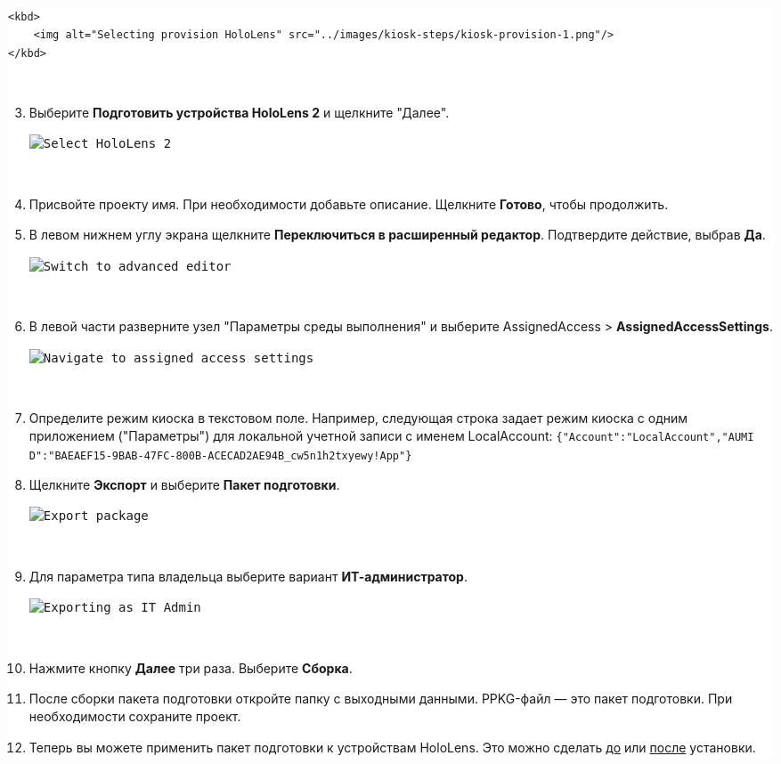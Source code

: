     <kbd>
        <img alt="Selecting provision HoloLens" src="../images/kiosk-steps/kiosk-provision-1.png"/>
    </kbd>

<br>

3. Выберите **Подготовить устройства HoloLens 2** и щелкните "Далее". <br>

    <kbd>
        <img alt="Select HoloLens 2" src="../images/kiosk-steps/kiosk-provision-2.png"/>
    </kbd>

<br>

4. Присвойте проекту имя. При необходимости добавьте описание. Щелкните **Готово**, чтобы продолжить.

5. В левом нижнем углу экрана щелкните **Переключиться в расширенный редактор**. Подтвердите действие, выбрав **Да**. <br>

    <kbd>
        <img alt="Switch to advanced editor" src="../images/kiosk-steps/kiosk-provision-2.png"/>
    </kbd>

<br>

6. В левой части разверните узел "Параметры среды выполнения" и выберите AssignedAccess > **AssignedAccessSettings**. <br>

    <kbd>
        <img alt="Navigate to assigned access settings" src="../images/kiosk-steps/kiosk-provision-sak-1.png"/>
    </kbd>

<br>

7. Определите режим киоска в текстовом поле. Например, следующая строка задает режим киоска с одним приложением ("Параметры") для локальной учетной записи с именем LocalAccount:
```{"Account":"LocalAccount","AUMID":"BAEAEF15-9BAB-47FC-800B-ACECAD2AE94B_cw5n1h2txyewy!App"}```

8. Щелкните **Экспорт** и выберите **Пакет подготовки**. <br>

    <kbd>
        <img alt="Export package" src="../images/kiosk-steps/kiosk-provision-4.png"/>
    </kbd>

<br>

9. Для параметра типа владельца выберите вариант **ИТ-администратор**. <br>

    <kbd>
        <img alt="Exporting as IT Admin" src="../images/kiosk-steps/kiosk-provision-5.png"/>
    </kbd>

<br>

10. Нажмите кнопку **Далее** три раза. Выберите **Сборка**.

11. После сборки пакета подготовки откройте папку с выходными данными. PPKG-файл — это пакет подготовки. При необходимости сохраните проект.

12. Теперь вы можете применить пакет подготовки к устройствам HoloLens. Это можно сделать [до](../hololens-provisioning.md#apply-a-provisioning-package-to-hololens-during-setup) или [после](../hololens-provisioning.md#applyremove-a-provisioning-package-to-hololens-after-setup) установки.
